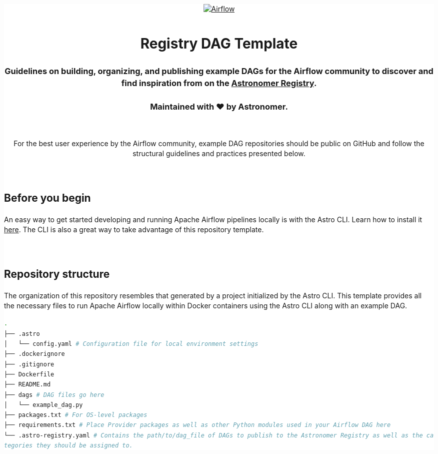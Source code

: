 <p align="center">
  <a href="https://www.airflow.apache.org">
    <img alt="Airflow" src="https://cwiki.apache.org/confluence/download/attachments/145723561/airflow_transparent.png?api=v2" width="60" />
  </a>
</p>
<h1 align="center">
  Registry DAG Template
</h1>
  <h3 align="center">
  Guidelines on building, organizing, and publishing example DAGs for the Airflow community to discover and find inspiration from on the <a href="https://registry.astronomer.io/">Astronomer Registry</a>.
  </br></br>
  Maintained with ❤️ by Astronomer.
</h3>

</br>

<p align="center">
  For the best user experience by the Airflow community, example DAG repositories should be public on GitHub and follow the structural guidelines and practices presented below.
</p>

</br>

## Before you begin
An easy way to get started developing and running Apache Airflow pipelines locally is with the Astro CLI. Learn how to install it [here](https://docs.astronomer.io/astro/install-cli).  The CLI is also a great way to take advantage of this repository template.

</br>

## Repository structure
The organization of this repository resembles that generated by a project initialized by the Astro CLI. This template provides all the necessary files to run Apache Airflow locally within Docker containers using the Astro CLI along with an example DAG.
```bash
.
├── .astro
│   └── config.yaml # Configuration file for local environment settings
├── .dockerignore
├── .gitignore
├── Dockerfile
├── README.md
├── dags # DAG files go here
│   └── example_dag.py
├── packages.txt # For OS-level packages
├── requirements.txt # Place Provider packages as well as other Python modules used in your Airflow DAG here
└── .astro-registry.yaml # Contains the path/to/dag_file of DAGs to publish to the Astronomer Registry as well as the categories they should be assigned to.
```
